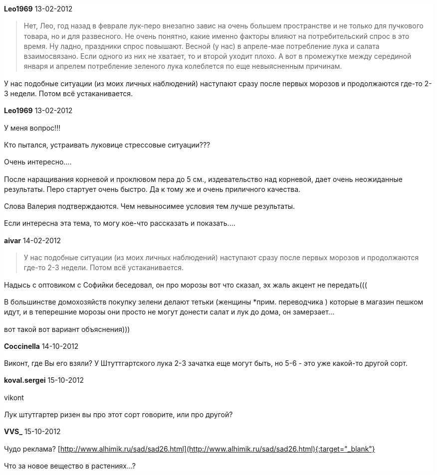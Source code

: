 
**Leo1969** 13-02-2012

> Нет, Лео, год назад в феврале лук-перо внезапно завис на очень большем пространстве и не только для пучкового товара, но и для развесного. Не очень понятно, какие именно факторы влияют на потребительский спрос в это время. Ну ладно, праздники спрос повышают. Весной (у нас) в апреле-мае потребление лука и салата взаимосвязано. Если одного из них не хватает, то и второй уходит плохо. А вот в промежутке между серединой января и апрелем потребление зеленого лука колеблется по еще невыясненным причинам.

У нас подобные ситуации (из моих личных наблюдений) наступают сразу после первых морозов и продолжаются где-то 2-3 недели. Потом всё устаканивается.


**Leo1969** 13-02-2012

У меня вопрос!!!

Кто пытался, устраивать луковице стрессовые ситуации???

Очень интересно....

После наращивания корневой и проклювом пера до 5 см., издевательство над корневой, дает очень неожиданные результаты. Перо стартует очень быстро. Да к тому же и очень приличного качества.

Слова Валерия подтверждаются. Чем невыносимее условия тем лучше результаты. 

Если интересна эта тема, то могу кое-что рассказать и показать....


**aivar** 14-02-2012

> У нас подобные ситуации (из моих личных наблюдений) наступают сразу после первых морозов и продолжаются где-то 2-3 недели. Потом всё устаканивается.

Надысь с оптовиком с Софийки беседовал, он про морозы вот что сказал, эх жаль акцент не передать(((

В большинстве домохозяйств покупку зелени делают тетьки (женщины *прим. переводчика ) которые в магазин пешком идут, и в теперешние морозы они просто не могут донести салат и лук до дома, он замерзает...

вот такой вот вариант объяснения))) 


**Coccinella** 14-10-2012

Виконт, где Вы его взяли? У Штуттгартского лука 2-3 зачатка еще могут быть, но 5-6 - это уже какой-то другой сорт.


**koval.sergei** 15-10-2012

vikont

Лук штутгартер ризен вы про этот сорт говорите, или про другой?


**VVS_** 15-10-2012

Чудо реклама? [http://www.alhimik.ru/sad/sad26.html](http://www.alhimik.ru/sad/sad26.html){:target="_blank"}

Что за новое вещество в растениях...?
